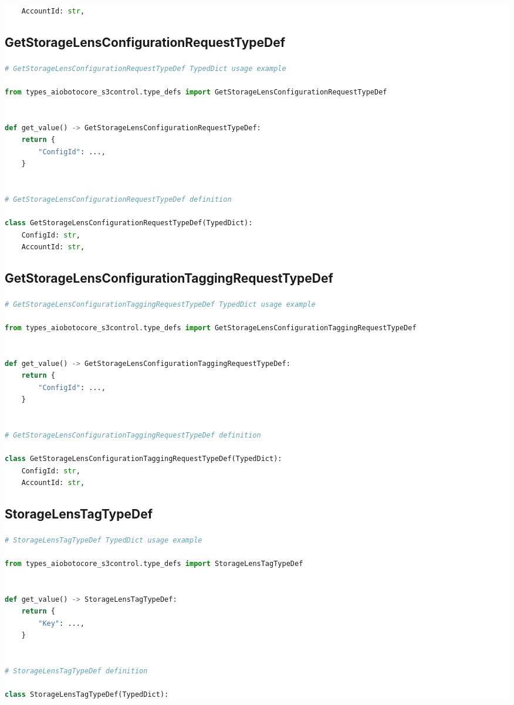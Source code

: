 ```python
    AccountId: str,
```


## GetStorageLensConfigurationRequestTypeDef

```python
# GetStorageLensConfigurationRequestTypeDef TypedDict usage example

from types_aiobotocore_s3control.type_defs import GetStorageLensConfigurationRequestTypeDef


def get_value() -> GetStorageLensConfigurationRequestTypeDef:
    return {
        "ConfigId": ...,
    }


# GetStorageLensConfigurationRequestTypeDef definition

class GetStorageLensConfigurationRequestTypeDef(TypedDict):
    ConfigId: str,
    AccountId: str,
```


## GetStorageLensConfigurationTaggingRequestTypeDef

```python
# GetStorageLensConfigurationTaggingRequestTypeDef TypedDict usage example

from types_aiobotocore_s3control.type_defs import GetStorageLensConfigurationTaggingRequestTypeDef


def get_value() -> GetStorageLensConfigurationTaggingRequestTypeDef:
    return {
        "ConfigId": ...,
    }


# GetStorageLensConfigurationTaggingRequestTypeDef definition

class GetStorageLensConfigurationTaggingRequestTypeDef(TypedDict):
    ConfigId: str,
    AccountId: str,
```


## StorageLensTagTypeDef

```python
# StorageLensTagTypeDef TypedDict usage example

from types_aiobotocore_s3control.type_defs import StorageLensTagTypeDef


def get_value() -> StorageLensTagTypeDef:
    return {
        "Key": ...,
    }


# StorageLensTagTypeDef definition

class StorageLensTagTypeDef(TypedDict):
```